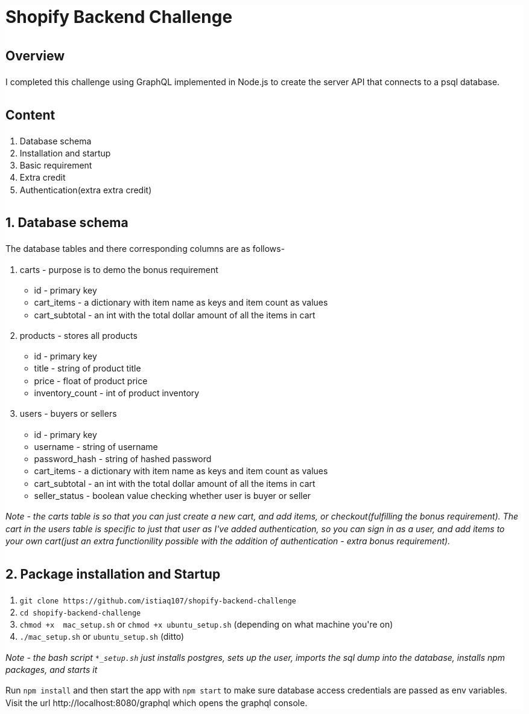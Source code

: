 # Shopify Backend Challenge

## Overview
I completed this challenge using GraphQL implemented in Node.js to create the server API that connects to a psql database.

## Content
1. Database schema
2. Installation and startup
3. Basic requirement
4. Extra credit
5. Authentication(extra extra credit)

## 1. Database schema
The database tables and there corresponding columns are as follows-
1. carts - purpose is to demo the bonus requirement
    * id - primary key
    * cart_items - a dictionary with item name as keys and item count as values 
    * cart_subtotal - an int with the total dollar amount of all the items in cart

2. products - stores all products
    * id - primary key
    * title - string of product title
    * price - float of product price
    * inventory_count - int of product inventory

3. users - buyers or sellers
    * id - primary key
    * username - string of username
    * password_hash - string of hashed password
    * cart_items -  a dictionary with item name as keys and item count as values 
    * cart_subtotal - an int with the total dollar amount of all the items in cart
    * seller_status - boolean value checking whether user is buyer or seller

*Note - the carts table is so that you can just create a new cart, and add items, or checkout(fulfilling the bonus requirement). The cart in the users table is specific to just that user as I've added authentication, so you can sign in as a user, and add items to your own cart(just an extra functionility possible with the addition of authentication - extra bonus requirement).*

## 2. Package installation and Startup
1. `git clone https://github.com/istiaq107/shopify-backend-challenge`
2. `cd shopify-backend-challenge`
3. `chmod +x  mac_setup.sh` or `chmod +x ubuntu_setup.sh` (depending on what machine you're on)
4. `./mac_setup.sh` or `ubuntu_setup.sh` (ditto)

*Note - the bash script `*_setup.sh` just installs postgres, sets up the user, imports the sql dump into the database, installs npm packages, and starts it*

Run `npm install` and then start the app with `npm start` to make sure database access credentials are passed as env variables. Visit the url http://localhost:8080/graphql which opens the graphql console.
